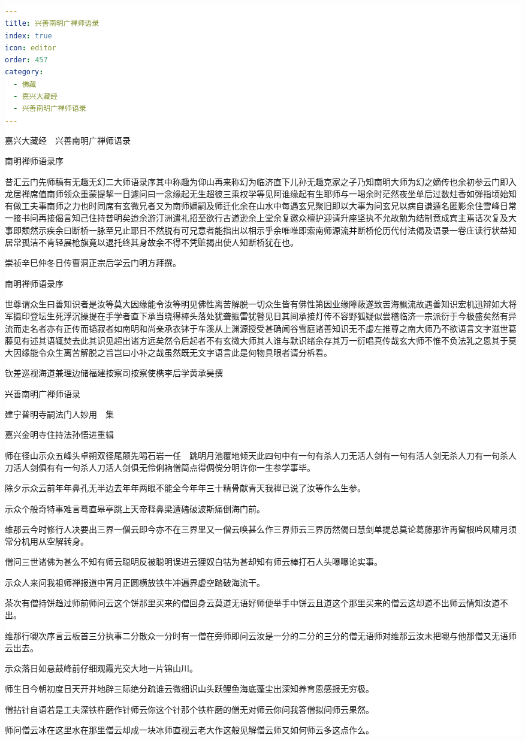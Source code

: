 ```yaml
---
title: 兴善南明广禅师语录
index: true
icon: editor
order: 457
category:
  - 佛藏
  - 嘉兴大藏经
  - 兴善南明广禅师语录
---
```


嘉兴大藏经　兴善南明广禅师语录  

南明禅师语录序  

昔汇云门先师稿有无趣无幻二大师语录序其中称趣为仰山再来称幻为临济直下儿孙无趣克家之子乃知南明大师为幻之嫡传也余初参云门即入龙居禅席值南师领众重蒙提挈一日遽问曰一念缘起无生超彼三乘权学等见阿谁缘起有生耶师与一喝余时茫然夜坐单后过数炷香如弹指顷始知有做工夫事南师之力也时同席有玄微兄者又为南师嫡嗣及师迁化余在山水中每遇玄兄聚旧即以大事为问玄兄以病自谦遁名匿影余住雪峰日常一接书问再接偈言知己住持普明矣迨余游汀洲遣礼招至欲行古道逊余上堂余复邀众檀护迎请升座坚执不允故勉为结制竟成宾主焉话次复及大事即颓然示疾余曰断桥一脉至兄止耶日不然脱有可兄意者能指出以相示乎余唯唯即索南师源流并断桥伦历代付法偈及语录一卷庄读行状益知居常孤洁不肯轻展枪旗竟以退托终其身故余不得不凭赃揭出使人知断桥犹在也。  

崇祯辛巳仲冬日传曹洞正宗后学云门明方拜撰。  

南明禅师语录序  

世尊谓众生曰善知识者是汝等莫大因缘能令汝等明见佛性离苦解脱一切众生皆有佛性第因业缘障蔽遂致苦海飘流故遇善知识宏机迅辩如大将军摄印登坛生死浮沉操提在手学者直下承当晓得棒头落处犹聋振雷犹瞽见日其间承接灯传不容野狐疑似尝稽临济一宗派衍于今极盛矣然有异流而走名者亦有正传而韬寂者如南明和尚亲承衣钵于车溪从上渊源授受甚确闻谷雪庭诸善知识无不虚左推尊之南大师乃不欲语言文字滋世葛藤见有述其语辄焚去此其识见超出诸方远矣然令后起者不有玄微大师其人谁与默识绪余存其万一衍唱真传哉玄大师不惟不负法乳之恩其于莫大因缘能令众生离苦解脱之旨岂曰小补之哉虽然既无文字语言此是何物具眼者请分柝看。  

钦差巡视海道兼理边储福建按察司按察使槜李后学黄承昊撰  

兴善南明广禅师语录  

建宁普明寺嗣法门人妙用　集  

嘉兴金明寺住持法孙悟进重辑  

师在径山示众五峰头卓朔双径尾颠先喝石岩一任　跳明月池覆地倾天此四句中有一句有杀人刀无活人剑有一句有活人剑无杀人刀有一句杀人刀活人剑俱有有一句杀人刀活人剑俱无伶俐衲僧简点得倜傥分明许你一生参学事毕。  

除夕示众云前年年鼻孔无半边去年年两眼不能全今年年三十精骨献青天我禅已说了汝等作么生参。  

示众个般奇特事难言蓦直皋亭跳上天帝释鼻梁遭磕破波斯痛倒海门前。  

维那云今时修行人决要出三界一僧云即今亦不在三界里又一僧云唤甚么作三界师云三界历然偈曰慧剑单提总莫论葛藤那许再留根吟风啸月须常分机用从空解转身。  

僧问三世诸佛为甚么不知有师云聪明反被聪明误进云狸奴白牯为甚却知有师云棒打石人头嚗嚗论实事。  

示众人来问我祖师禅报道中宵月正圆横放铁牛冲遍界虚空踏破海流干。  

茶次有僧持饼趋过师前师问云这个饼那里买来的僧回身云莫道无语好师便举手中饼云且道这个那里买来的僧云这却道不出师云情知汝道不出。  

维那行嚫次序言云板首三分执事二分散众一分时有一僧在旁师即问云汝是一分的二分的三分的僧无语师对维那云汝未把嚫与他那僧又无语师云出去。  

示众落日如悬鼓峰前仔细观霞光交大地一片锦山川。  

师生日今朝初度日天开并地辟三际绝分疏谁云微细识山头跃鲤鱼海底蓬尘出深知养育恩感报无穷极。  

僧拈针自语若是工夫深铁杵磨作针师云你这个针那个铁杵磨的僧无对师云你问我答僧拟问师云果然。  

师问僧云冰在这里水在那里僧云却成一块冰师直视云老大作这般见解僧云师又如何师云多这点作么。  
